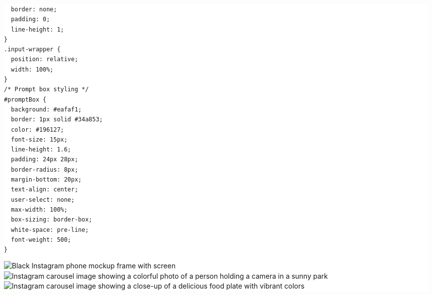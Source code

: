       border: none;
      padding: 0;
      line-height: 1;
    }
    .input-wrapper {
      position: relative;
      width: 100%;
    }
    /* Prompt box styling */
    #promptBox {
      background: #eafaf1;
      border: 1px solid #34a853;
      color: #196127;
      font-size: 15px;
      line-height: 1.6;
      padding: 24px 28px;
      border-radius: 8px;
      margin-bottom: 20px;
      text-align: center;
      user-select: none;
      max-width: 100%;
      box-sizing: border-box;
      white-space: pre-line;
      font-weight: 500;
    }
  </style>
</head>
<body>
  
  <div
    id="page1"
    class="min-h-screen flex flex-col items-center justify-center px-4"
  >
    <div
      class="flex flex-col md:flex-row items-center justify-center gap-12 max-w-5xl w-full"
    >
      <div class="hidden md:block relative w-[380px] h-[634px]">
        <img
          alt="Black Instagram phone mockup frame with screen"
          class="absolute top-0 left-0 w-full h-full object-contain z-20"
          draggable="false"
          height="634"
          src="https://instagram.com/image/6e844fc5-9ef0-4ad3-3f52-be79d5bb12a6.jpg"
          width="380"
        />
        <div
          class="absolute top-[70px] left-[54px] w-[272px] h-[484px] overflow-hidden rounded-[40px] z-10"
          id="carousel"
        >
          <img
            alt="Instagram carousel image showing a colorful photo of a person holding a camera in a sunny park"
            class="w-full h-full object-cover carousel-image active"
            draggable="false"
            height="484"
            src="https://instagram.com/image/f5b3bcbe-1be5-4e90-0d5c-40f6d20214d7.jpg"
            width="272"
          />
          <img
            alt="Instagram carousel image showing a close-up of a delicious food plate with vibrant colors"
            class="w-full h-full object-cover carousel-image hidden"
            draggable="false"